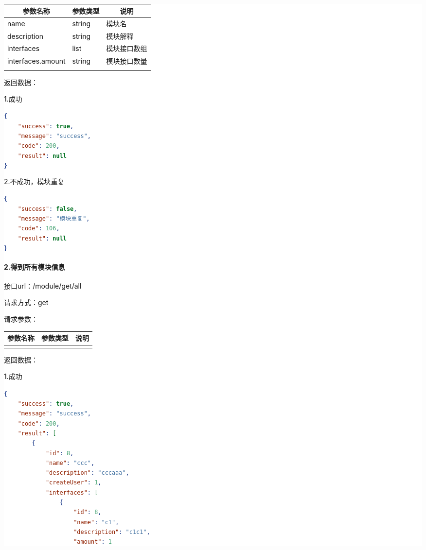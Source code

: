 
| 参数名称          | 参数类型 | 说明         |
| ----------------- | -------- | ------------ |
| name              | string   | 模块名       |
| description       | string   | 模块解释     |
| interfaces        | list     | 模块接口数组 |
| interfaces.amount | string   | 模块接口数量 |
|                   |          |              |

返回数据：

1.成功

~~~json
{
	"success": true,
	"message": "success",
	"code": 200,
	"result": null
}
~~~

2.不成功，模块重复

~~~json
{
	"success": false,
	"message": "模块重复",
	"code": 106,
	"result": null
}
~~~

#### 2.得到所有模块信息

接口url：/module/get/all

请求方式：get

请求参数：

| 参数名称 | 参数类型 | 说明 |
| -------- | -------- | ---- |
|          |          |      |

返回数据：

1.成功

~~~json
{
	"success": true,
	"message": "success",
	"code": 200,
	"result": [
		{
			"id": 8,
			"name": "ccc",
			"description": "cccaaa",
			"createUser": 1,
			"interfaces": [
				{
					"id": 8,
					"name": "c1",
					"description": "c1c1",
					"amount": 1
~~~